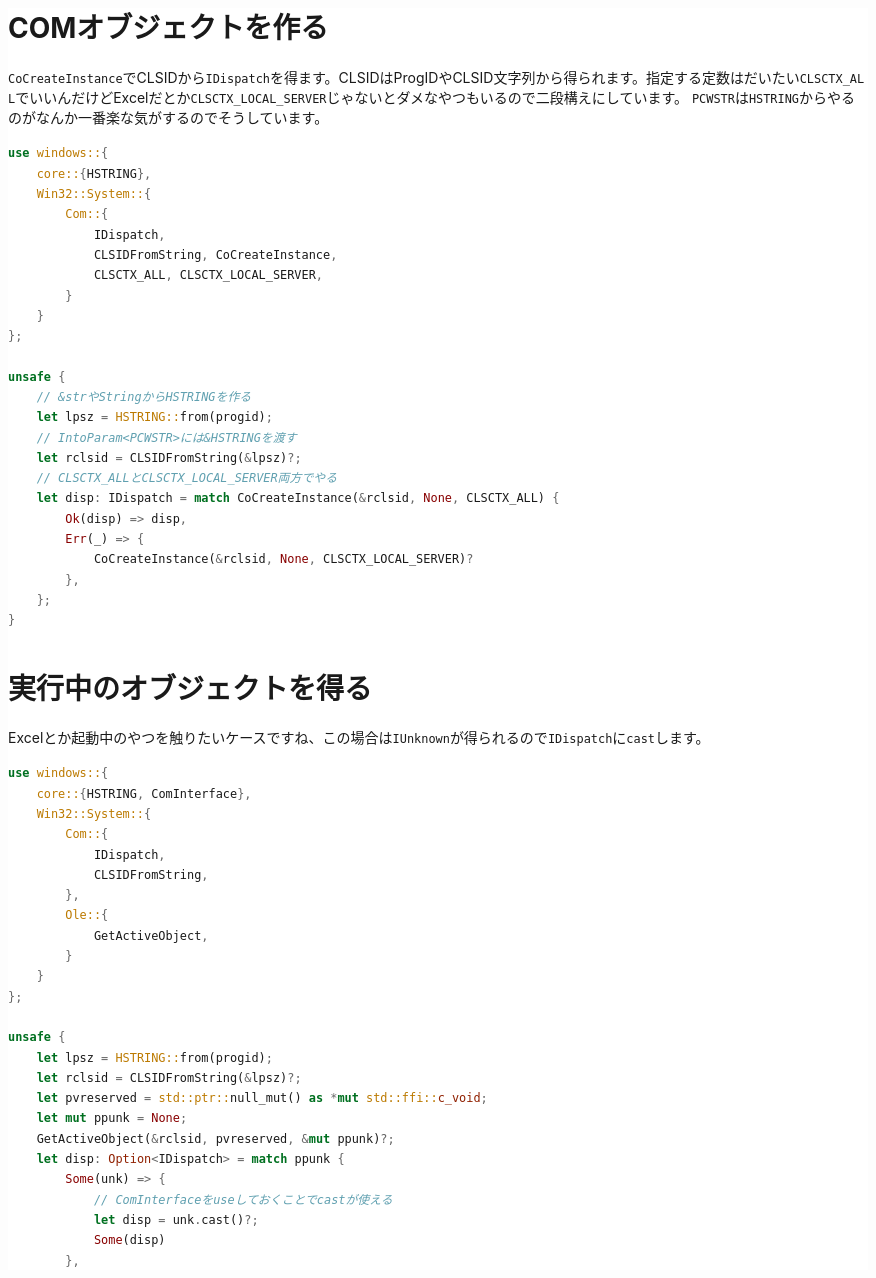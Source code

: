 # COMオブジェクトを作る

`CoCreateInstance`でCLSIDから`IDispatch`を得ます。CLSIDはProgIDやCLSID文字列から得られます。指定する定数はだいたい`CLSCTX_ALL`でいいんだけどExcelだとか`CLSCTX_LOCAL_SERVER`じゃないとダメなやつもいるので二段構えにしています。
`PCWSTR`は`HSTRING`からやるのがなんか一番楽な気がするのでそうしています。

```rust
use windows::{
    core::{HSTRING},
    Win32::System::{
        Com::{
            IDispatch,
            CLSIDFromString, CoCreateInstance,
            CLSCTX_ALL, CLSCTX_LOCAL_SERVER,
        }
    }
};

unsafe {
    // &strやStringからHSTRINGを作る
    let lpsz = HSTRING::from(progid);
    // IntoParam<PCWSTR>には&HSTRINGを渡す
    let rclsid = CLSIDFromString(&lpsz)?;
    // CLSCTX_ALLとCLSCTX_LOCAL_SERVER両方でやる
    let disp: IDispatch = match CoCreateInstance(&rclsid, None, CLSCTX_ALL) {
        Ok(disp) => disp,
        Err(_) => {
            CoCreateInstance(&rclsid, None, CLSCTX_LOCAL_SERVER)?
        },
    };
}
```

# 実行中のオブジェクトを得る

Excelとか起動中のやつを触りたいケースですね、この場合は`IUnknown`が得られるので`IDispatch`に`cast`します。

```rust
use windows::{
    core::{HSTRING, ComInterface},
    Win32::System::{
        Com::{
            IDispatch,
            CLSIDFromString,
        },
        Ole::{
            GetActiveObject,
        }
    }
};

unsafe {
    let lpsz = HSTRING::from(progid);
    let rclsid = CLSIDFromString(&lpsz)?;
    let pvreserved = std::ptr::null_mut() as *mut std::ffi::c_void;
    let mut ppunk = None;
    GetActiveObject(&rclsid, pvreserved, &mut ppunk)?;
    let disp: Option<IDispatch> = match ppunk {
        Some(unk) => {
            // ComInterfaceをuseしておくことでcastが使える
            let disp = unk.cast()?;
            Some(disp)
        },
```
